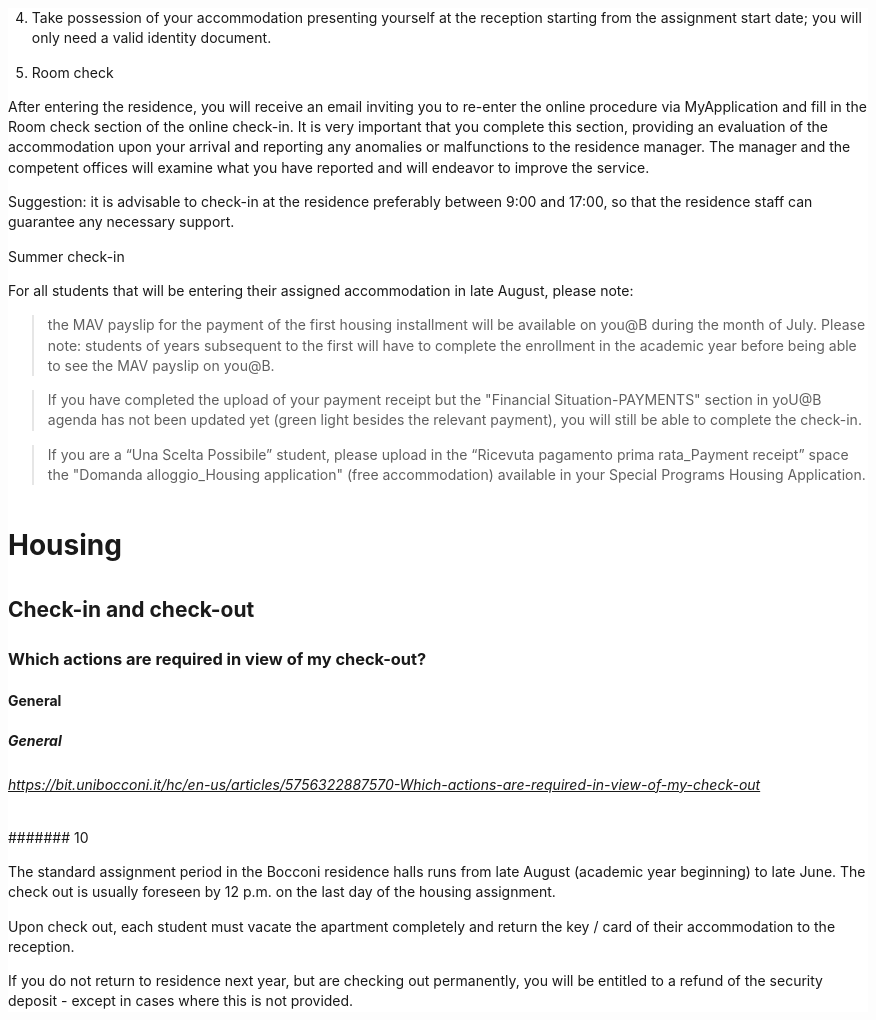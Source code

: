 4. Take possession of your accommodation presenting yourself at the reception starting from the assignment start date; you will only need a valid identity document.

5. Room check

After entering the residence, you will receive an email inviting you to re-enter the online procedure via MyApplication and fill in the Room check section of the online check-in. It is very important that you complete this section, providing an evaluation of the accommodation upon your arrival and reporting any anomalies or malfunctions to the residence manager. The manager and the competent offices will examine what you have reported and will endeavor to improve the service.


Suggestion: it is advisable to check-in at the residence preferably between 9:00 and 17:00, so that the residence staff can guarantee any necessary support.
 

Summer check-in

For all students that will be entering their assigned accommodation in late August, please note:
> the MAV payslip for the payment of the first housing installment will be available on you@B during the month of July. Please note: students of years subsequent to the first will have to complete the enrollment in the academic year before being able to see the MAV payslip on you@B.

> If you have completed the upload of your payment receipt but the "Financial Situation-PAYMENTS" section in yoU@B agenda has not been updated yet (green light besides the relevant payment), you will still be able to complete the check-in.

> If you are a “Una Scelta Possibile” student, please upload in the “Ricevuta pagamento prima rata_Payment receipt” space the "Domanda alloggio_Housing application" (free accommodation) available in your Special Programs Housing Application.

# Housing

## Check-in and check-out

### Which actions are required in view of my check-out?

#### General

##### General

###### https://bit.unibocconi.it/hc/en-us/articles/5756322887570-Which-actions-are-required-in-view-of-my-check-out

####### 10

The standard assignment period in the Bocconi residence halls runs from late August (academic year beginning) to late June. The check out is usually foreseen by 12 p.m. on the last day of the housing assignment.

Upon check out, each student must vacate the apartment completely and return the key / card of their accommodation to the reception.

If you do not return to residence next year, but are checking out permanently, you will be entitled to a refund of the security deposit - except in cases where this is not provided.

